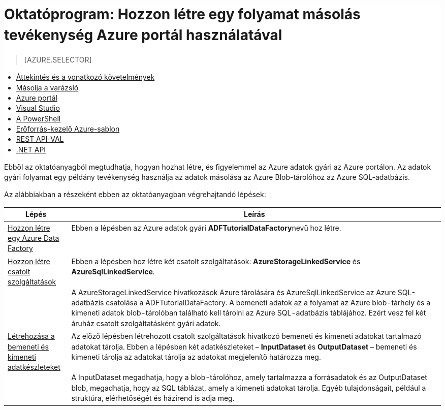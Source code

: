 <properties 
    pageTitle="Oktatóprogram: Hozzon létre egy folyamat Azure portálon másolás tevékenység |} Microsoft Azure" 
    description="Ebben az oktatóanyagban létrehozása az Azure Data Factory folyamat egy másolatot a tevékenységhez a szerkesztőprogrammal az adatok gyári az Azure-portálon." 
    services="data-factory" 
    documentationCenter="" 
    authors="spelluru" 
    manager="jhubbard" 
    editor="monicar"/>

<tags 
    ms.service="data-factory" 
    ms.workload="data-services" 
    ms.tgt_pltfrm="na" 
    ms.devlang="na" 
    ms.topic="get-started-article" 
    ms.date="09/16/2016" 
    ms.author="spelluru"/>

# <a name="tutorial-create-a-pipeline-with-copy-activity-using-azure-portal"></a>Oktatóprogram: Hozzon létre egy folyamat másolás tevékenység Azure portál használatával
> [AZURE.SELECTOR]
- [Áttekintés és a vonatkozó követelmények](data-factory-copy-data-from-azure-blob-storage-to-sql-database.md)
- [Másolja a varázsló](data-factory-copy-data-wizard-tutorial.md)
- [Azure portál](data-factory-copy-activity-tutorial-using-azure-portal.md)
- [Visual Studio](data-factory-copy-activity-tutorial-using-visual-studio.md)
- [A PowerShell](data-factory-copy-activity-tutorial-using-powershell.md)
- [Erőforrás-kezelő Azure-sablon](data-factory-copy-activity-tutorial-using-azure-resource-manager-template.md)
- [REST API-VAL](data-factory-copy-activity-tutorial-using-rest-api.md)
- [.NET API](data-factory-copy-activity-tutorial-using-dotnet-api.md)



Ebből az oktatóanyagból megtudhatja, hogyan hozhat létre, és figyelemmel az Azure adatok gyári az Azure portálon. Az adatok gyári folyamat egy példány tevékenység használja az adatok másolása az Azure Blob-tárolóhoz az Azure SQL-adatbázis.

Az alábbiakban a részeként ebben az oktatóanyagban végrehajtandó lépések:

Lépés | Leírás
-----| -----------
[Hozzon létre egy Azure Data Factory](#create-data-factory) | Ebben a lépésben az Azure adatok gyári **ADFTutorialDataFactory**nevű hoz létre.  
[Hozzon létre csatolt szolgáltatások](#create-linked-services) | Ebben a lépésben hoz létre két csatolt szolgáltatások: **AzureStorageLinkedService** és **AzureSqlLinkedService**. <br/><br/>A AzureStorageLinkedService hivatkozások Azure tárolására és AzureSqlLinkedService az Azure SQL-adatbázis csatolása a ADFTutorialDataFactory. A bemeneti adatok az a folyamat az Azure blob-tárhely és a kimeneti adatok blob-tárolóban található kell tárolni az Azure SQL-adatbázis táblájához. Ezért vesz fel két áruház csatolt szolgáltatásként gyári adatok.      
[Létrehozása a bemeneti és kimeneti adatkészleteket](#create-datasets) | Az előző lépésben létrehozott csatolt szolgáltatások hivatkozó bemeneti és kimeneti adatokat tartalmazó adatokat tárolja. Ebben a lépésben két adatkészleteket – **InputDataset** és **OutputDataset** – bemeneti és kimeneti tárolja az adatokat tárolja az adatokat megjelenítő határozza meg. <br/><br/>A InputDataset megadhatja, hogy a blob-tárolóhoz, amely tartalmazza a forrásadatok és az OutputDataset blob, megadhatja, hogy az SQL táblázat, amely a kimeneti adatokat tárolja. Egyéb tulajdonságait, például a struktúra, elérhetőségét és házirend is adja meg. 